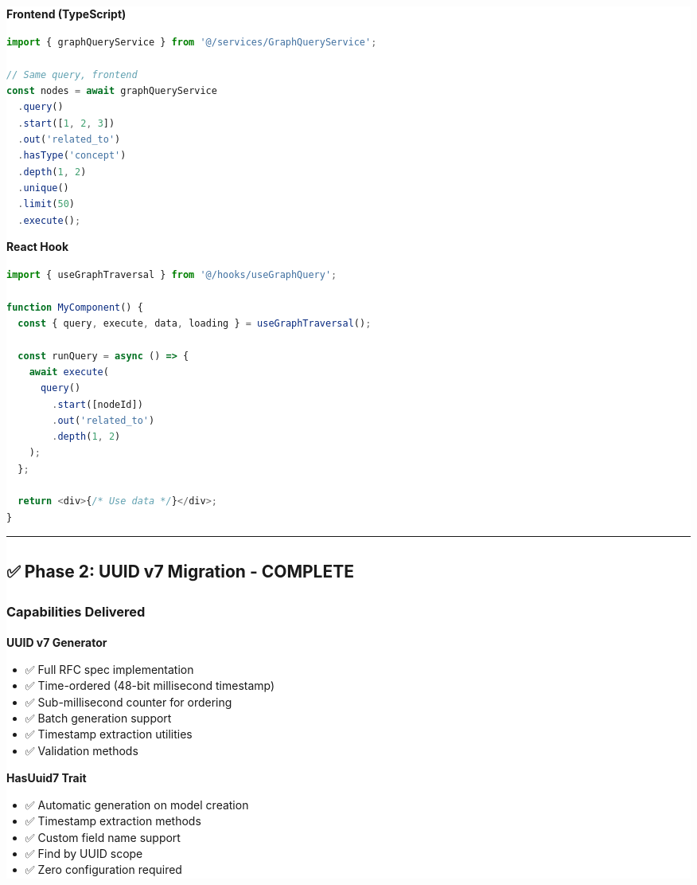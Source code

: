 **Frontend (TypeScript)**
```typescript
import { graphQueryService } from '@/services/GraphQueryService';

// Same query, frontend
const nodes = await graphQueryService
  .query()
  .start([1, 2, 3])
  .out('related_to')
  .hasType('concept')
  .depth(1, 2)
  .unique()
  .limit(50)
  .execute();
```

**React Hook**
```typescript
import { useGraphTraversal } from '@/hooks/useGraphQuery';

function MyComponent() {
  const { query, execute, data, loading } = useGraphTraversal();
  
  const runQuery = async () => {
    await execute(
      query()
        .start([nodeId])
        .out('related_to')
        .depth(1, 2)
    );
  };
  
  return <div>{/* Use data */}</div>;
}
```

---

## ✅ Phase 2: UUID v7 Migration - COMPLETE

### Capabilities Delivered

**UUID v7 Generator**
- ✅ Full RFC spec implementation
- ✅ Time-ordered (48-bit millisecond timestamp)
- ✅ Sub-millisecond counter for ordering
- ✅ Batch generation support
- ✅ Timestamp extraction utilities
- ✅ Validation methods

**HasUuid7 Trait**
- ✅ Automatic generation on model creation
- ✅ Timestamp extraction methods
- ✅ Custom field name support
- ✅ Find by UUID scope
- ✅ Zero configuration required
